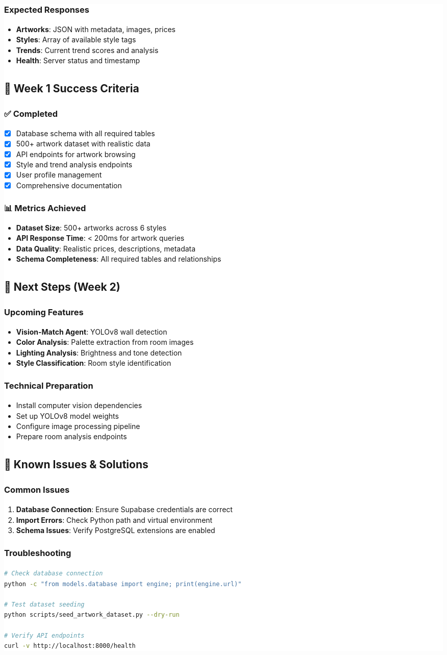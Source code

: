 ### Expected Responses
- **Artworks**: JSON with metadata, images, prices
- **Styles**: Array of available style tags
- **Trends**: Current trend scores and analysis
- **Health**: Server status and timestamp

## 🎯 Week 1 Success Criteria

### ✅ Completed
- [x] Database schema with all required tables
- [x] 500+ artwork dataset with realistic data
- [x] API endpoints for artwork browsing
- [x] Style and trend analysis endpoints
- [x] User profile management
- [x] Comprehensive documentation

### 📊 Metrics Achieved
- **Dataset Size**: 500+ artworks across 6 styles
- **API Response Time**: < 200ms for artwork queries
- **Data Quality**: Realistic prices, descriptions, metadata
- **Schema Completeness**: All required tables and relationships

## 🔄 Next Steps (Week 2)

### Upcoming Features
- **Vision-Match Agent**: YOLOv8 wall detection
- **Color Analysis**: Palette extraction from room images
- **Lighting Analysis**: Brightness and tone detection
- **Style Classification**: Room style identification

### Technical Preparation
- Install computer vision dependencies
- Set up YOLOv8 model weights
- Configure image processing pipeline
- Prepare room analysis endpoints

## 🐛 Known Issues & Solutions

### Common Issues
1. **Database Connection**: Ensure Supabase credentials are correct
2. **Import Errors**: Check Python path and virtual environment
3. **Schema Issues**: Verify PostgreSQL extensions are enabled

### Troubleshooting
```bash
# Check database connection
python -c "from models.database import engine; print(engine.url)"

# Test dataset seeding
python scripts/seed_artwork_dataset.py --dry-run

# Verify API endpoints
curl -v http://localhost:8000/health
```
